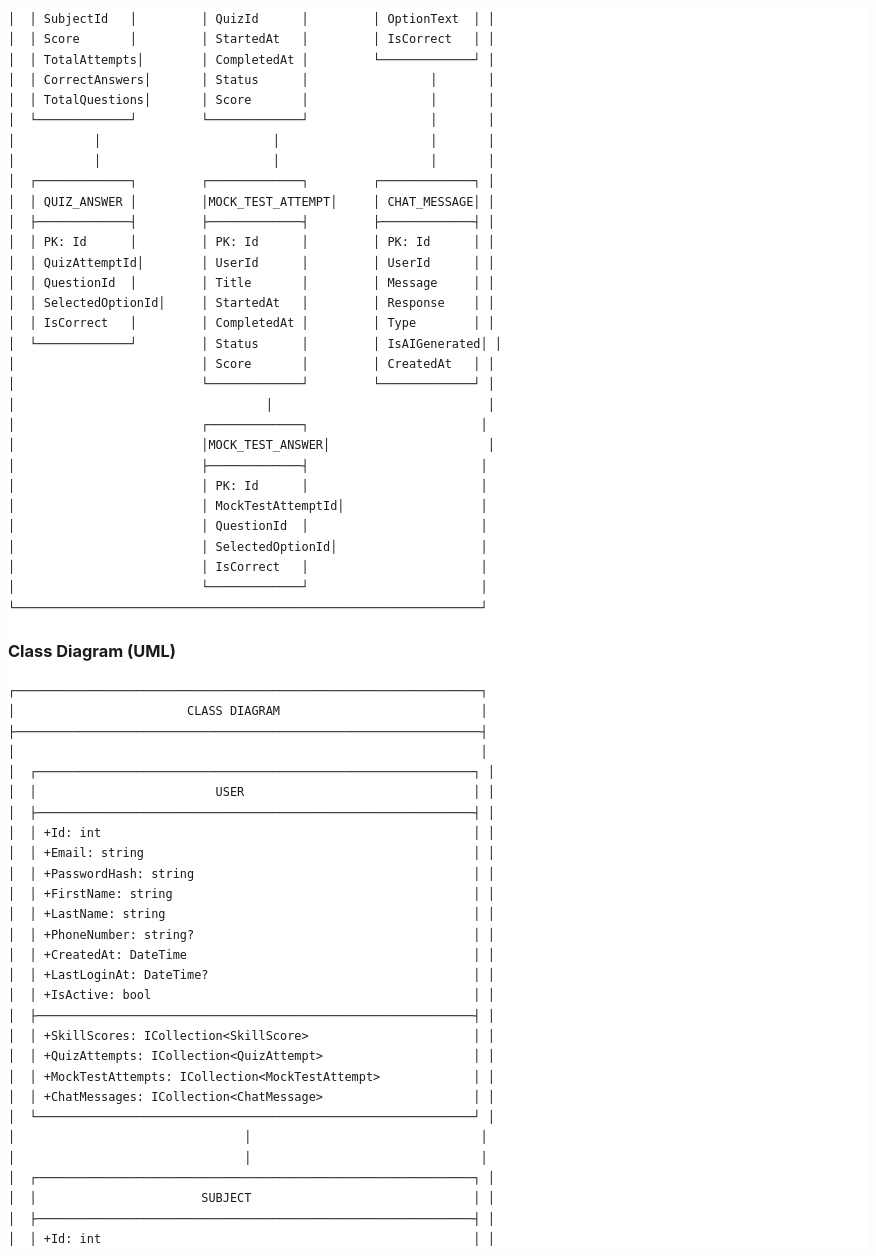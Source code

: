 ```
│  │ SubjectId   │         │ QuizId      │         │ OptionText  │ │
│  │ Score       │         │ StartedAt   │         │ IsCorrect   │ │
│  │ TotalAttempts│        │ CompletedAt │         └─────────────┘ │
│  │ CorrectAnswers│       │ Status      │                 │       │
│  │ TotalQuestions│       │ Score       │                 │       │
│  └─────────────┘         └─────────────┘                 │       │
│           │                        │                     │       │
│           │                        │                     │       │
│  ┌─────────────┐         ┌─────────────┐         ┌─────────────┐ │
│  │ QUIZ_ANSWER │         │MOCK_TEST_ATTEMPT│     │ CHAT_MESSAGE│ │
│  ├─────────────┤         ├─────────────┤         ├─────────────┤ │
│  │ PK: Id      │         │ PK: Id      │         │ PK: Id      │ │
│  │ QuizAttemptId│        │ UserId      │         │ UserId      │ │
│  │ QuestionId  │         │ Title       │         │ Message     │ │
│  │ SelectedOptionId│     │ StartedAt   │         │ Response    │ │
│  │ IsCorrect   │         │ CompletedAt │         │ Type        │ │
│  └─────────────┘         │ Status      │         │ IsAIGenerated│ │
│                          │ Score       │         │ CreatedAt   │ │
│                          └─────────────┘         └─────────────┘ │
│                                   │                              │
│                          ┌─────────────┐                        │
│                          │MOCK_TEST_ANSWER│                      │
│                          ├─────────────┤                        │
│                          │ PK: Id      │                        │
│                          │ MockTestAttemptId│                   │
│                          │ QuestionId  │                        │
│                          │ SelectedOptionId│                    │
│                          │ IsCorrect   │                        │
│                          └─────────────┘                        │
└─────────────────────────────────────────────────────────────────┘
```

### Class Diagram (UML)

```
┌─────────────────────────────────────────────────────────────────┐
│                        CLASS DIAGRAM                            │
├─────────────────────────────────────────────────────────────────┤
│                                                                 │
│  ┌─────────────────────────────────────────────────────────────┐ │
│  │                         USER                                │ │
│  ├─────────────────────────────────────────────────────────────┤ │
│  │ +Id: int                                                    │ │
│  │ +Email: string                                              │ │
│  │ +PasswordHash: string                                       │ │
│  │ +FirstName: string                                          │ │
│  │ +LastName: string                                           │ │
│  │ +PhoneNumber: string?                                       │ │
│  │ +CreatedAt: DateTime                                        │ │
│  │ +LastLoginAt: DateTime?                                     │ │
│  │ +IsActive: bool                                             │ │
│  ├─────────────────────────────────────────────────────────────┤ │
│  │ +SkillScores: ICollection<SkillScore>                       │ │
│  │ +QuizAttempts: ICollection<QuizAttempt>                     │ │
│  │ +MockTestAttempts: ICollection<MockTestAttempt>             │ │
│  │ +ChatMessages: ICollection<ChatMessage>                     │ │
│  └─────────────────────────────────────────────────────────────┘ │
│                                │                                │
│                                │                                │
│  ┌─────────────────────────────────────────────────────────────┐ │
│  │                       SUBJECT                               │ │
│  ├─────────────────────────────────────────────────────────────┤ │
│  │ +Id: int                                                    │ │
```